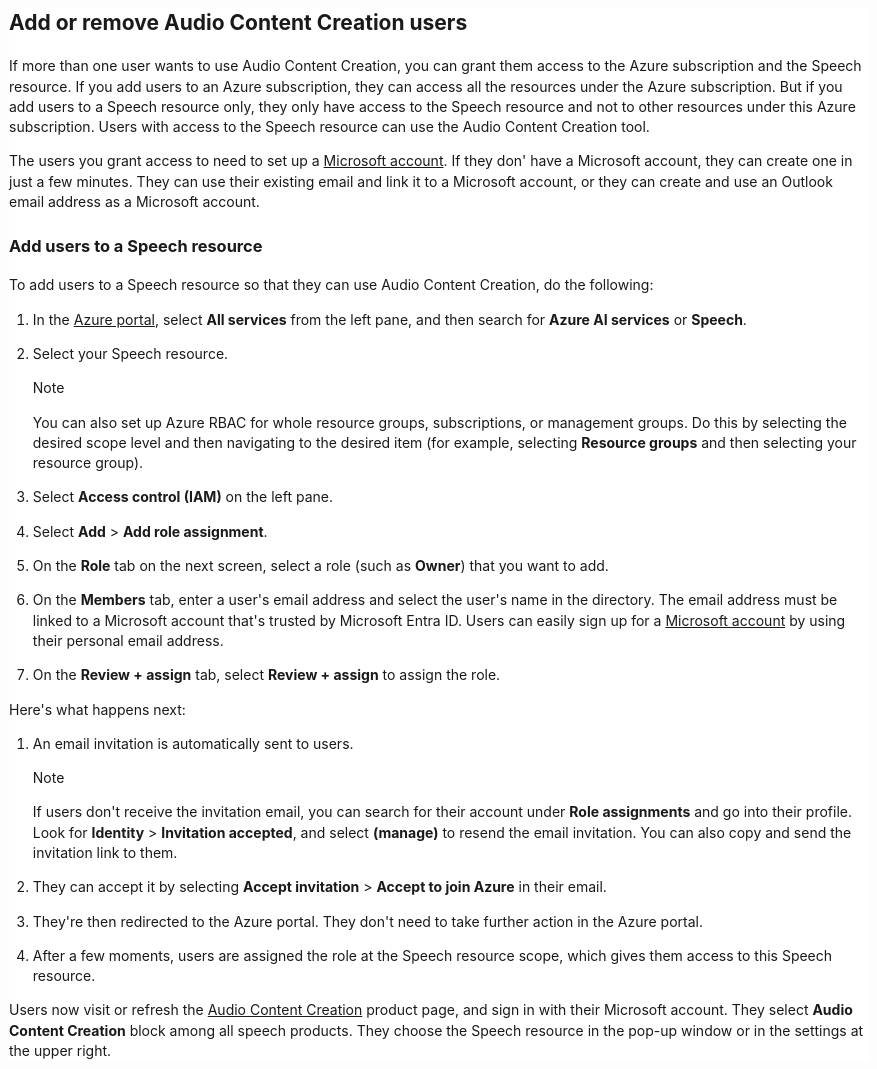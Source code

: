 ## Add or remove Audio Content Creation users

If more than one user wants to use Audio Content Creation, you can grant them access to the Azure subscription and the Speech resource. If you add users to an Azure subscription, they can access all the resources under the Azure subscription. But if you add users to a Speech resource only, they only have access to the Speech resource and not to other resources under this Azure subscription. Users with access to the Speech resource can use the Audio Content Creation tool.

The users you grant access to need to set up a [Microsoft account](https://account.microsoft.com/account). If they don' have a Microsoft account, they can create one in just a few minutes. They can use their existing email and link it to a Microsoft account, or they can create and use an Outlook email address as a Microsoft account.

### Add users to a Speech resource

To add users to a Speech resource so that they can use Audio Content Creation, do the following:

1. In the [Azure portal](https://portal.azure.com/), select **All services** from the left pane, and then search for **Azure AI services** or **Speech**.
1. Select your Speech resource.

   > [!NOTE]
   > You can also set up Azure RBAC for whole resource groups, subscriptions, or management groups. Do this by selecting the desired scope level and then navigating to the desired item (for example, selecting **Resource groups** and then selecting your resource group).

1. Select **Access control (IAM)** on the left pane.
1. Select **Add** > **Add role assignment**.
1. On the **Role** tab on the next screen, select a role (such as **Owner**) that you want to add.
1. On the **Members** tab, enter a user's email address and select the user's name in the directory. The email address must be linked to a Microsoft account that's trusted by Microsoft Entra ID. Users can easily sign up for a [Microsoft account](https://account.microsoft.com/account) by using their personal email address. 
1. On the **Review + assign** tab, select **Review + assign** to assign the role.

Here's what happens next:

1. An email invitation is automatically sent to users. 

   > [!NOTE]
   > If users don't receive the invitation email, you can search for their account under **Role assignments** and go into their profile. Look for **Identity** > **Invitation accepted**, and select **(manage)** to resend the email invitation. You can also copy and send the invitation link to them. 

1. They can accept it by selecting **Accept invitation** > **Accept to join Azure** in their email. 
1. They're then redirected to the Azure portal. They don't need to take further action in the Azure portal. 
1. After a few moments, users are assigned the role at the Speech resource scope, which gives them access to this Speech resource. 

Users now visit or refresh the [Audio Content Creation](https://aka.ms/audiocontentcreation) product page, and sign in with their Microsoft account. They select **Audio Content Creation** block among all speech products. They choose the Speech resource in the pop-up window or in the settings at the upper right. 

